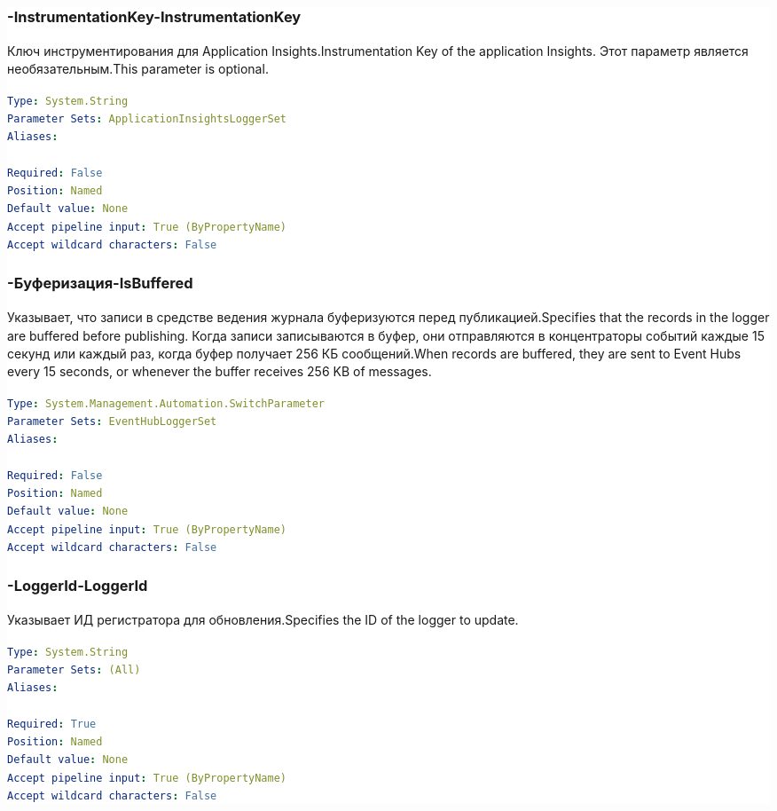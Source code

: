 ### <span data-ttu-id="1082e-121">-InstrumentationKey</span><span class="sxs-lookup"><span data-stu-id="1082e-121">-InstrumentationKey</span></span>
<span data-ttu-id="1082e-122">Ключ инструментирования для Application Insights.</span><span class="sxs-lookup"><span data-stu-id="1082e-122">Instrumentation Key of the application Insights.</span></span> <span data-ttu-id="1082e-123">Этот параметр является необязательным.</span><span class="sxs-lookup"><span data-stu-id="1082e-123">This parameter is optional.</span></span>

```yaml
Type: System.String
Parameter Sets: ApplicationInsightsLoggerSet
Aliases:

Required: False
Position: Named
Default value: None
Accept pipeline input: True (ByPropertyName)
Accept wildcard characters: False
```

### <span data-ttu-id="1082e-124">-Буферизация</span><span class="sxs-lookup"><span data-stu-id="1082e-124">-IsBuffered</span></span>
<span data-ttu-id="1082e-125">Указывает, что записи в средстве ведения журнала буферизуются перед публикацией.</span><span class="sxs-lookup"><span data-stu-id="1082e-125">Specifies that the records in the logger are buffered before publishing.</span></span>
<span data-ttu-id="1082e-126">Когда записи записываются в буфер, они отправляются в концентраторы событий каждые 15 секунд или каждый раз, когда буфер получает 256 КБ сообщений.</span><span class="sxs-lookup"><span data-stu-id="1082e-126">When records are buffered, they are sent to Event Hubs every 15 seconds, or whenever the buffer receives 256 KB of messages.</span></span>

```yaml
Type: System.Management.Automation.SwitchParameter
Parameter Sets: EventHubLoggerSet
Aliases:

Required: False
Position: Named
Default value: None
Accept pipeline input: True (ByPropertyName)
Accept wildcard characters: False
```

### <span data-ttu-id="1082e-127">-LoggerId</span><span class="sxs-lookup"><span data-stu-id="1082e-127">-LoggerId</span></span>
<span data-ttu-id="1082e-128">Указывает ИД регистратора для обновления.</span><span class="sxs-lookup"><span data-stu-id="1082e-128">Specifies the ID of the logger to update.</span></span>

```yaml
Type: System.String
Parameter Sets: (All)
Aliases:

Required: True
Position: Named
Default value: None
Accept pipeline input: True (ByPropertyName)
Accept wildcard characters: False
```
